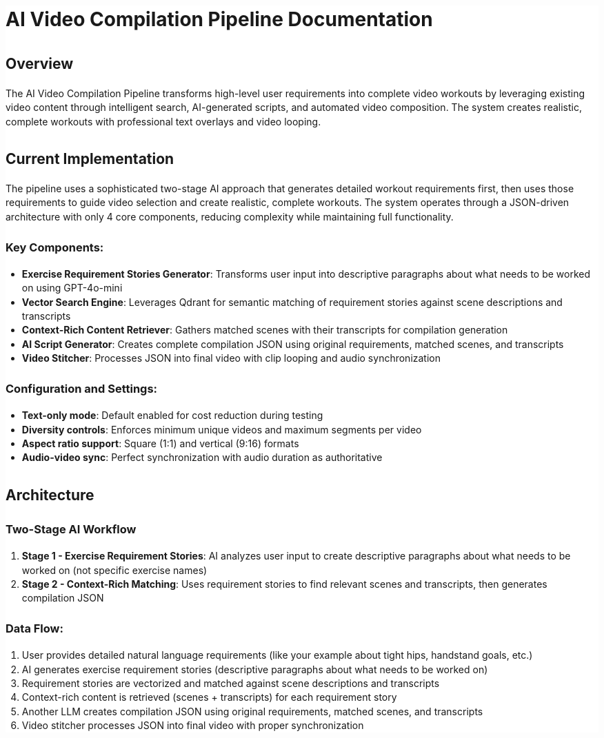 # AI Video Compilation Pipeline Documentation

## Overview
The AI Video Compilation Pipeline transforms high-level user requirements into complete video workouts by leveraging existing video content through intelligent search, AI-generated scripts, and automated video composition. The system creates realistic, complete workouts with professional text overlays and video looping.

## Current Implementation
The pipeline uses a sophisticated two-stage AI approach that generates detailed workout requirements first, then uses those requirements to guide video selection and create realistic, complete workouts. The system operates through a JSON-driven architecture with only 4 core components, reducing complexity while maintaining full functionality.

### Key Components:
- **Exercise Requirement Stories Generator**: Transforms user input into descriptive paragraphs about what needs to be worked on using GPT-4o-mini
- **Vector Search Engine**: Leverages Qdrant for semantic matching of requirement stories against scene descriptions and transcripts
- **Context-Rich Content Retriever**: Gathers matched scenes with their transcripts for compilation generation
- **AI Script Generator**: Creates complete compilation JSON using original requirements, matched scenes, and transcripts
- **Video Stitcher**: Processes JSON into final video with clip looping and audio synchronization

### Configuration and Settings:
- **Text-only mode**: Default enabled for cost reduction during testing
- **Diversity controls**: Enforces minimum unique videos and maximum segments per video
- **Aspect ratio support**: Square (1:1) and vertical (9:16) formats
- **Audio-video sync**: Perfect synchronization with audio duration as authoritative

## Architecture

### Two-Stage AI Workflow
1. **Stage 1 - Exercise Requirement Stories**: AI analyzes user input to create descriptive paragraphs about what needs to be worked on (not specific exercise names)
2. **Stage 2 - Context-Rich Matching**: Uses requirement stories to find relevant scenes and transcripts, then generates compilation JSON

### Data Flow:
1. User provides detailed natural language requirements (like your example about tight hips, handstand goals, etc.)
2. AI generates exercise requirement stories (descriptive paragraphs about what needs to be worked on)
3. Requirement stories are vectorized and matched against scene descriptions and transcripts
4. Context-rich content is retrieved (scenes + transcripts) for each requirement story
5. Another LLM creates compilation JSON using original requirements, matched scenes, and transcripts
6. Video stitcher processes JSON into final video with proper synchronization
